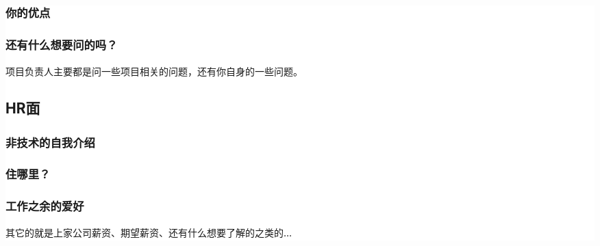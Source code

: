 <a name="ZBteq"></a>
### 你的优点
<a name="RwgYg"></a>
### 还有什么想要问的吗？
项目负责人主要都是问一些项目相关的问题，还有你自身的一些问题。
<a name="lhLox"></a>
## HR面
<a name="ySAh5"></a>
### 非技术的自我介绍
<a name="PpE6G"></a>
### 住哪里？
<a name="wrumv"></a>
### 工作之余的爱好
其它的就是上家公司薪资、期望薪资、还有什么想要了解的之类的...
